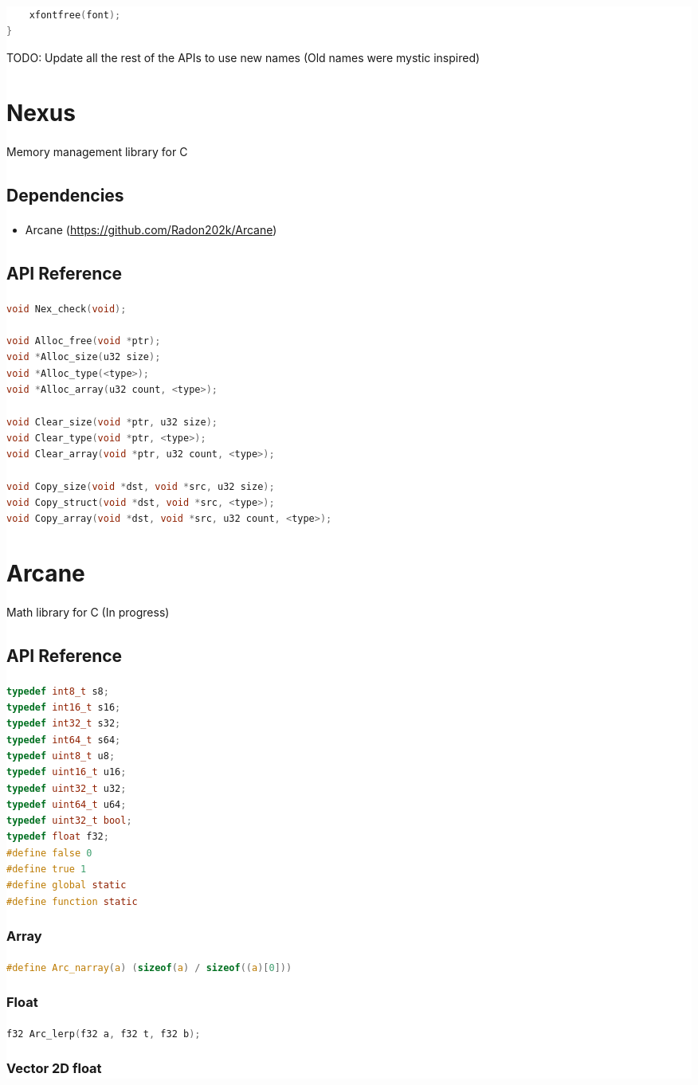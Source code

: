 ```c
	xfontfree(font);
}
```

TODO: Update all the rest of the APIs to use new names (Old names were mystic inspired)
# Nexus
Memory management library for C

## Dependencies ##
* Arcane (https://github.com/Radon202k/Arcane)

## API Reference ##
```c
void Nex_check(void);

void Alloc_free(void *ptr);
void *Alloc_size(u32 size);
void *Alloc_type(<type>);
void *Alloc_array(u32 count, <type>);

void Clear_size(void *ptr, u32 size);
void Clear_type(void *ptr, <type>);
void Clear_array(void *ptr, u32 count, <type>);

void Copy_size(void *dst, void *src, u32 size);
void Copy_struct(void *dst, void *src, <type>);
void Copy_array(void *dst, void *src, u32 count, <type>);
```

# Arcane
Math library for C (In progress)

## API Reference ##
```c
typedef int8_t s8;
typedef int16_t s16;
typedef int32_t s32;
typedef int64_t s64;
typedef uint8_t u8;
typedef uint16_t u16;
typedef uint32_t u32;
typedef uint64_t u64;
typedef uint32_t bool;
typedef float f32;
#define false 0
#define true 1
#define global static
#define function static
```
### Array ###
```c
#define Arc_narray(a) (sizeof(a) / sizeof((a)[0]))
```
### Float ###
```c
f32 Arc_lerp(f32 a, f32 t, f32 b);
```
### Vector 2D float ###